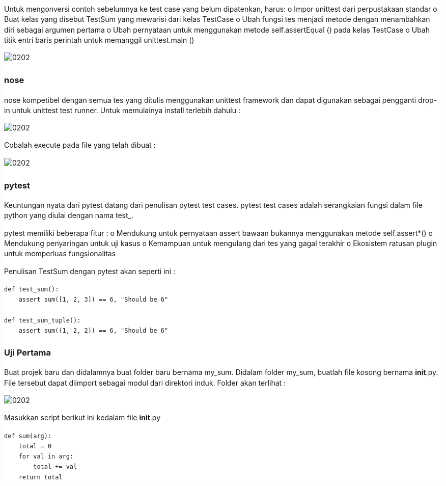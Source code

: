 Untuk mengonversi contoh sebelumnya ke test case yang belum dipatenkan, harus:
o Impor unittest dari perpustakaan standar
o Buat kelas yang disebut TestSum yang mewarisi dari kelas TestCase
o Ubah fungsi tes menjadi metode dengan menambahkan diri sebagai argumen pertama
o Ubah pernyataan untuk menggunakan metode self.assertEqual () pada kelas TestCase
o Ubah titik entri baris perintah untuk memanggil unittest.main ()

![0202](https://github.com/MegaOktavian/rhymes/blob/master/gambar%20naive/02-02/latihan/Screenshot%20from%202020-03-10%2000-37-24.png)

### nose

nose kompetibel dengan semua tes yang ditulis menggunakan unittest framework dan dapat digunakan sebagai pengganti drop-in untuk  unittest test runner. Untuk memulainya install terlebih dahulu :

![0202](https://github.com/MegaOktavian/rhymes/blob/master/gambar%20naive/02-02/latihan/Screenshot%20from%202020-03-10%2000-46-37.png)

Cobalah execute pada file yang telah dibuat :

![0202](https://github.com/MegaOktavian/rhymes/blob/master/gambar%20naive/02-02/latihan/Screenshot%20from%202020-03-10%2001-53-29.png)

### pytest

Keuntungan nyata dari pytest datang dari penulisan pytest test cases. pytest test cases adalah serangkaian fungsi dalam file python yang diulai dengan nama test_.

pytest memiliki beberapa fitur :
o Mendukung untuk pernyataan assert bawaan bukannya menggunakan metode self.assert*()
o Mendukung penyaringan untuk uji kasus
o Kemampuan untuk mengulang dari tes yang gagal terakhir
o Ekosistem ratusan plugin untuk memperluas fungsionalitas

Penulisan TestSum dengan pytest akan seperti ini :

    def test_sum():
        assert sum([1, 2, 3]) == 6, "Should be 6"

    def test_sum_tuple():
        assert sum((1, 2, 2)) == 6, "Should be 6"

### Uji Pertama

Buat projek baru dan didalamnya buat folder baru bernama my_sum. Didalam folder my_sum, buatlah file kosong bernama __init__.py. File tersebut dapat diimport sebagai modul dari direktori induk.
Folder akan terlihat :

![0202](https://github.com/MegaOktavian/rhymes/blob/master/gambar%20naive/02-02/latihan/Screenshot%20from%202020-03-10%2001-57-14.png)

Masukkan script berikut ini kedalam file __init__.py

    def sum(arg):
        total = 0
        for val in arg:
            total += val
        return total
